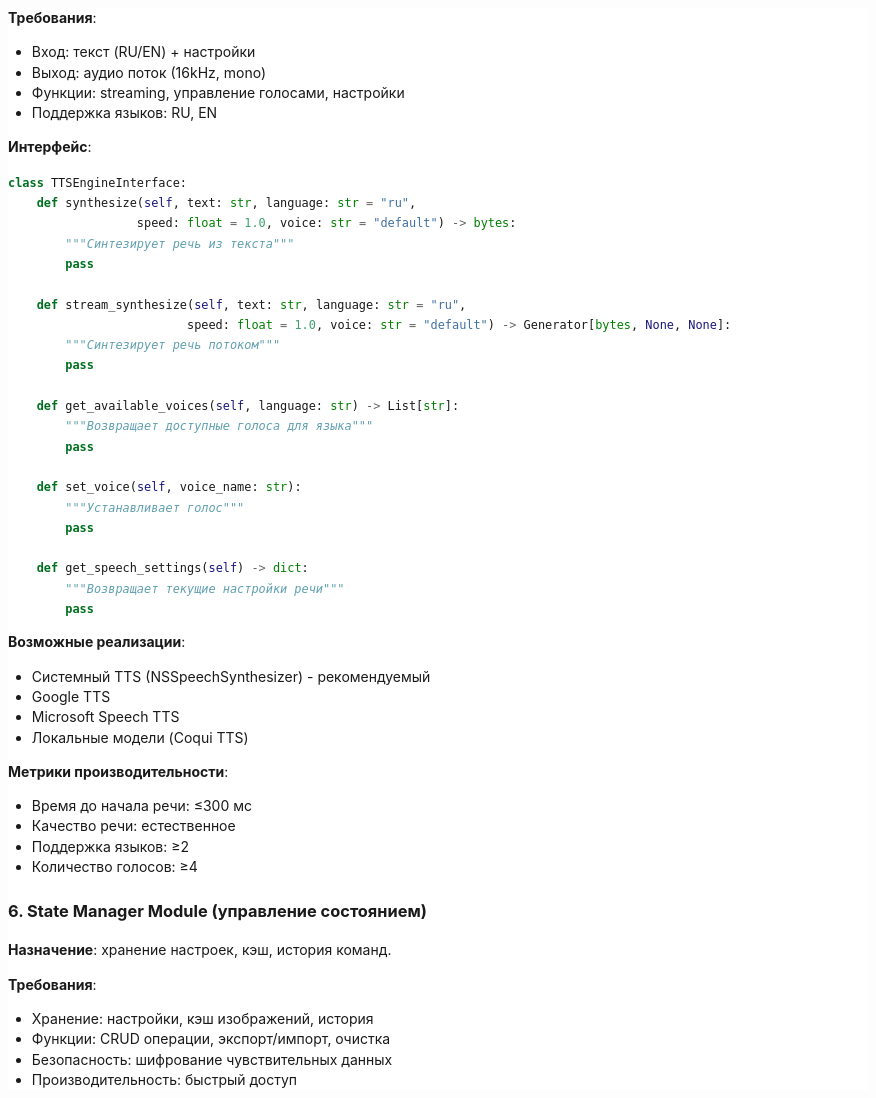 **Требования**:
- Вход: текст (RU/EN) + настройки
- Выход: аудио поток (16kHz, mono)
- Функции: streaming, управление голосами, настройки
- Поддержка языков: RU, EN

**Интерфейс**:
```python
class TTSEngineInterface:
    def synthesize(self, text: str, language: str = "ru", 
                  speed: float = 1.0, voice: str = "default") -> bytes:
        """Синтезирует речь из текста"""
        pass
    
    def stream_synthesize(self, text: str, language: str = "ru", 
                         speed: float = 1.0, voice: str = "default") -> Generator[bytes, None, None]:
        """Синтезирует речь потоком"""
        pass
    
    def get_available_voices(self, language: str) -> List[str]:
        """Возвращает доступные голоса для языка"""
        pass
    
    def set_voice(self, voice_name: str):
        """Устанавливает голос"""
        pass
    
    def get_speech_settings(self) -> dict:
        """Возвращает текущие настройки речи"""
        pass
```

**Возможные реализации**:
- Системный TTS (NSSpeechSynthesizer) - рекомендуемый
- Google TTS
- Microsoft Speech TTS
- Локальные модели (Coqui TTS)

**Метрики производительности**:
- Время до начала речи: ≤300 мс
- Качество речи: естественное
- Поддержка языков: ≥2
- Количество голосов: ≥4

### 6. State Manager Module (управление состоянием)

**Назначение**: хранение настроек, кэш, история команд.

**Требования**:
- Хранение: настройки, кэш изображений, история
- Функции: CRUD операции, экспорт/импорт, очистка
- Безопасность: шифрование чувствительных данных
- Производительность: быстрый доступ
